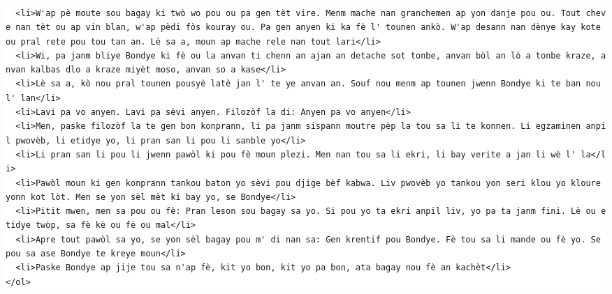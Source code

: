       <li>W'ap pè moute sou bagay ki twò wo pou ou pa gen tèt vire. Menm mache nan granchemen ap yon danje pou ou. Tout cheve nan tèt ou ap vin blan, w'ap pèdi fòs kouray ou. Pa gen anyen ki ka fè l' tounen ankò. W'ap desann nan dènye kay kote ou pral rete pou tou tan an. Lè sa a, moun ap mache rele nan tout lari</li>
      <li>Wi, pa janm bliye Bondye ki fè ou la anvan ti chenn an ajan an detache sot tonbe, anvan bòl an lò a tonbe kraze, anvan kalbas dlo a kraze miyèt moso, anvan so a kase</li>
      <li>Lè sa a, kò nou pral tounen pousyè latè jan l' te ye anvan an. Souf nou menm ap tounen jwenn Bondye ki te ban nou l' lan</li>
      <li>Lavi pa vo anyen. Lavi pa sèvi anyen. Filozòf la di: Anyen pa vo anyen</li>
      <li>Men, paske filozòf la te gen bon konprann, li pa janm sispann moutre pèp la tou sa li te konnen. Li egzaminen anpil pwovèb, li etidye yo, li pran san li pou li sanble yo</li>
      <li>Li pran san li pou li jwenn pawòl ki pou fè moun plezi. Men nan tou sa li ekri, li bay verite a jan li wè l' la</li>
      <li>Pawòl moun ki gen konprann tankou baton yo sèvi pou djige bèf kabwa. Liv pwovèb yo tankou yon seri klou yo kloure yonn kot lòt. Men se yon sèl mèt ki bay yo, se Bondye</li>
      <li>Pitit mwen, men sa pou ou fè: Pran leson sou bagay sa yo. Si pou yo ta ekri anpil liv, yo pa ta janm fini. Lè ou etidye twòp, sa fè kè ou fè ou mal</li>
      <li>Apre tout pawòl sa yo, se yon sèl bagay pou m' di nan sa: Gen krentif pou Bondye. Fè tou sa li mande ou fè yo. Se pou sa ase Bondye te kreye moun</li>
      <li>Paske Bondye ap jije tou sa n'ap fè, kit yo bon, kit yo pa bon, ata bagay nou fè an kachèt</li>
    </ol>
  </li>
</ol>